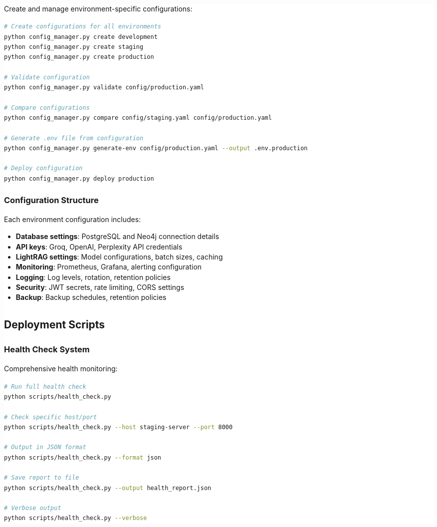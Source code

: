 Create and manage environment-specific configurations:

```bash
# Create configurations for all environments
python config_manager.py create development
python config_manager.py create staging
python config_manager.py create production

# Validate configuration
python config_manager.py validate config/production.yaml

# Compare configurations
python config_manager.py compare config/staging.yaml config/production.yaml

# Generate .env file from configuration
python config_manager.py generate-env config/production.yaml --output .env.production

# Deploy configuration
python config_manager.py deploy production
```

### Configuration Structure

Each environment configuration includes:

- **Database settings**: PostgreSQL and Neo4j connection details
- **API keys**: Groq, OpenAI, Perplexity API credentials
- **LightRAG settings**: Model configurations, batch sizes, caching
- **Monitoring**: Prometheus, Grafana, alerting configuration
- **Logging**: Log levels, rotation, retention policies
- **Security**: JWT secrets, rate limiting, CORS settings
- **Backup**: Backup schedules, retention policies

## Deployment Scripts

### Health Check System

Comprehensive health monitoring:

```bash
# Run full health check
python scripts/health_check.py

# Check specific host/port
python scripts/health_check.py --host staging-server --port 8000

# Output in JSON format
python scripts/health_check.py --format json

# Save report to file
python scripts/health_check.py --output health_report.json

# Verbose output
python scripts/health_check.py --verbose
```
